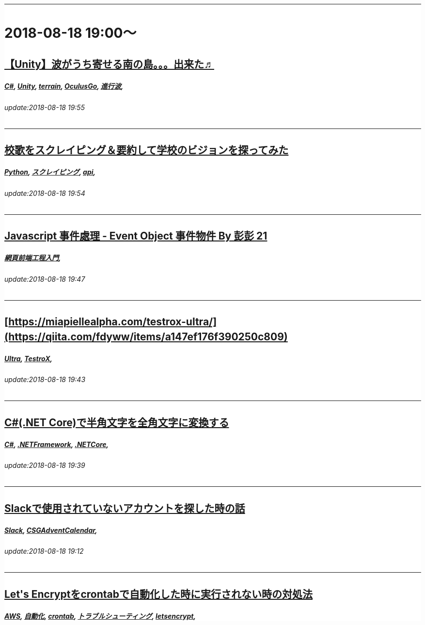 
---




# 2018-08-18 19:00～
## [【Unity】波がうち寄せる南の島。。。出来た♬](https://qiita.com/MuAuan/items/e15d6a55c1e7f384e972)
##### [C#](https://qiita.com/tags/C#), [Unity](https://qiita.com/tags/Unity), [terrain](https://qiita.com/tags/terrain), [OculusGo](https://qiita.com/tags/OculusGo), [進行波](https://qiita.com/tags/進行波), 
###### update:2018-08-18 19:55
---
## [校歌をスクレイピング＆要約して学校のビジョンを探ってみた](https://qiita.com/yossymura/items/723f3d11f7dbc154578d)
##### [Python](https://qiita.com/tags/Python), [スクレイピング](https://qiita.com/tags/スクレイピング), [api](https://qiita.com/tags/api), 
###### update:2018-08-18 19:54
---
## [Javascript 事件處理 - Event Object 事件物件 By 彭彭 21](https://qiita.com/olittlewhyo/items/32a187ada94d8dfa8611)
##### [網頁前端工程入門](https://qiita.com/tags/網頁前端工程入門), 
###### update:2018-08-18 19:47
---
## [https://miapiellealpha.com/testrox-ultra/](https://qiita.com/fdyww/items/a147ef176f390250c809)
##### [Ultra](https://qiita.com/tags/Ultra), [TestroX](https://qiita.com/tags/TestroX), 
###### update:2018-08-18 19:43
---
## [C#(.NET Core)で半角文字を全角文字に変換する](https://qiita.com/yu_ka1984/items/745decab9eba57a6da1c)
##### [C#](https://qiita.com/tags/C#), [.NETFramework](https://qiita.com/tags/.NETFramework), [.NETCore](https://qiita.com/tags/.NETCore), 
###### update:2018-08-18 19:39
---
## [Slackで使用されていないアカウントを探した時の話](https://qiita.com/mochi0616/items/52397461bb9d73823366)
##### [Slack](https://qiita.com/tags/Slack), [CSGAdventCalendar](https://qiita.com/tags/CSGAdventCalendar), 
###### update:2018-08-18 19:12
---
## [Let's Encryptをcrontabで自動化した時に実行されない時の対処法](https://qiita.com/MokeeeMokeee/items/3c8662b04695c8233673)
##### [AWS](https://qiita.com/tags/AWS), [自動化](https://qiita.com/tags/自動化), [crontab](https://qiita.com/tags/crontab), [トラブルシューティング](https://qiita.com/tags/トラブルシューティング), [letsencrypt](https://qiita.com/tags/letsencrypt), 